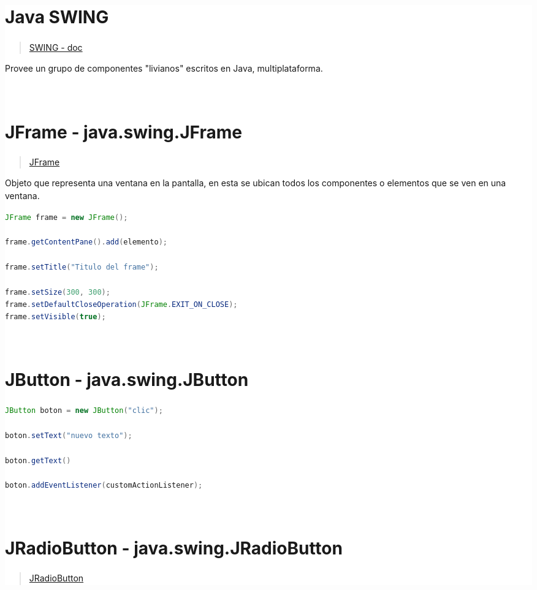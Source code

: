 # Java SWING

> [SWING - doc](https://docs.oracle.com/javase/8/docs/api/javax/swing/package-summary.html)

Provee un grupo de componentes "livianos" escritos en Java, multiplataforma.

<br>

<a name="jframe"></a>

# JFrame - java.swing.JFrame

> [JFrame](https://docs.oracle.com/javase/8/docs/api/javax/swing/JFrame.html)

Objeto que representa una ventana en la pantalla, en esta se ubican todos los componentes o elementos que se ven en una ventana.

```java
JFrame frame = new JFrame();

frame.getContentPane().add(elemento);

frame.setTitle("Titulo del frame");

frame.setSize(300, 300);
frame.setDefaultCloseOperation(JFrame.EXIT_ON_CLOSE);
frame.setVisible(true);
```


<br>

<a name="jbutton"></a>

# JButton - java.swing.JButton

```java
JButton boton = new JButton("clic");

boton.setText("nuevo texto");

boton.getText()

boton.addEventListener(customActionListener);
```

<br>

<a name=""></a>

# JRadioButton - java.swing.JRadioButton

> [JRadioButton](https://docs.oracle.com/javase/8/docs/api/javax/swing/JRadioButton.html)
